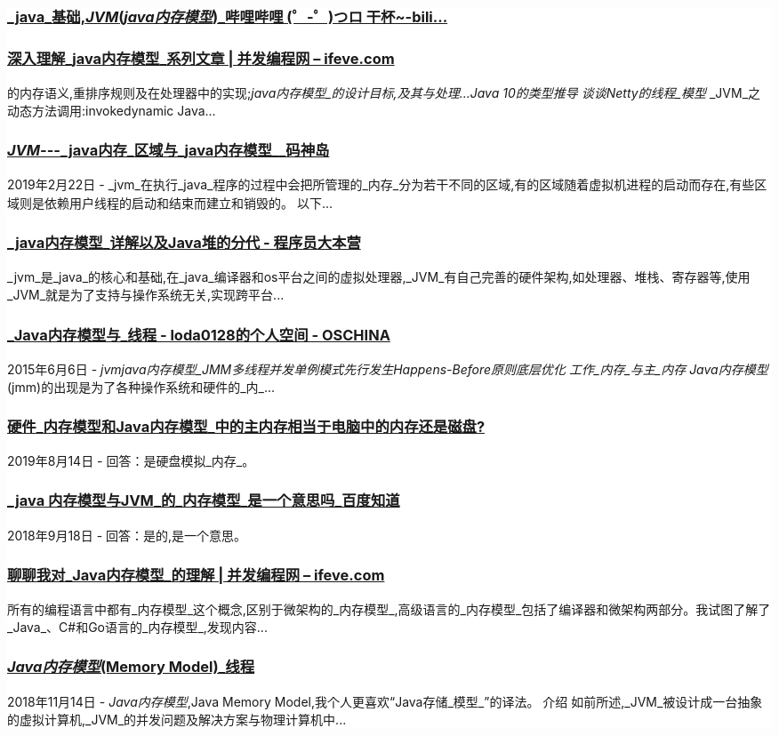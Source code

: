 ### [_java_基础,_JVM_(_java内存模型_)_哔哩哔哩 (゜-゜)つロ 干杯~-bili...](https://zshipu.com/t?url=https://www.bilibili.com/video/av60307346)

### [深入理解_java内存模型_系列文章 | 并发编程网 – ifeve.com](https://zshipu.com/t?url=http://ifeve.com/java-memory-model-0/)

 的内存语义,重排序规则及在处理器中的实现;_java内存模型_的设计目标,及其与处理...Java 10的类型推导 谈谈Netty的线程_模型_ _JVM_之动态方法调用:invokedynamic Java...

### [_JVM_---_java内存_区域与_java内存模型__码神岛](https://zshipu.com/t?url=https://msd.misuland.com/pd/2884250068896980116)

 2019年2月22日 - _jvm_在执行_java_程序的过程中会把所管理的_内存_分为若干不同的区域,有的区域随着虚拟机进程的启动而存在,有些区域则是依赖用户线程的启动和结束而建立和销毁的。 以下...

### [_java内存模型_详解以及Java堆的分代 - 程序员大本营](https://zshipu.com/t?url=https://www.pianshen.com/article/3463293914/)

 _jvm_是_java_的核心和基础,在_java_编译器和os平台之间的虚拟处理器,_JVM_有自己完善的硬件架构,如处理器、堆栈、寄存器等,使用_JVM_就是为了支持与操作系统无关,实现跨平台...

### [_Java内存模型与_线程 - loda0128的个人空间 - OSCHINA](https://zshipu.com/t?url=https://my.oschina.net/u/1378920/blog/425566)

 2015年6月6日 - _jvmjava内存模型_JMM多线程并发单例模式先行发生Happens-Before原则底层优化 工作_内存_与主_内存_ _Java内存模型_(jmm)的出现是为了各种操作系统和硬件的_内_...

### [硬件_内存模型和Java内存模型_中的主内存相当于电脑中的内存还是磁盘?](https://zshipu.com/t?url=https://zhidao.baidu.com/question/1181471485174753499.html)

 2019年8月14日 - 回答：是硬盘模拟_内存_。

### [_java 内存模型与JVM_的_内存模型_是一个意思吗_百度知道](https://zshipu.com/t?url=https://zhidao.baidu.com/question/525226214255683725.html)

 2018年9月18日 - 回答：是的,是一个意思。

### [聊聊我对_Java内存模型_的理解 | 并发编程网 – ifeve.com](https://zshipu.com/t?url=https://ifeve.com/talk-to-my-understanding-of-the-java-memory-model/)

 所有的编程语言中都有_内存模型_这个概念,区别于微架构的_内存模型_,高级语言的_内存模型_包括了编译器和微架构两部分。我试图了解了_Java_、C#和Go语言的_内存模型_,发现内容...

### [_Java内存模型_(Memory Model)_线程](https://zshipu.com/t?url=https://www.sohu.com/a/275306693_100123073)

 2018年11月14日 - _Java内存模型_,Java Memory Model,我个人更喜欢“Java存储_模型_”的译法。 介绍 如前所述,_JVM_被设计成一台抽象的虚拟计算机,_JVM_的并发问题及解决方案与物理计算机中...
